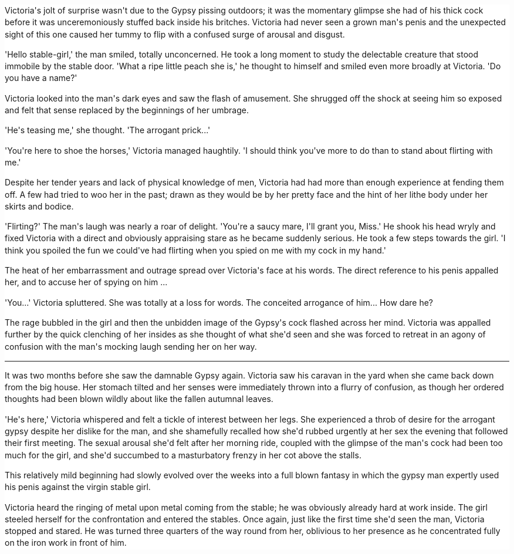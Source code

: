 Victoria's jolt of surprise wasn't due to the Gypsy pissing outdoors; it was the momentary glimpse she had of his thick cock before it was unceremoniously stuffed back inside his britches. Victoria had never seen a grown man's penis and the unexpected sight of this one caused her tummy to flip with a confused surge of arousal and disgust. 

'Hello stable-girl,' the man smiled, totally unconcerned. He took a long moment to study the delectable creature that stood immobile by the stable door. 'What a ripe little peach she is,' he thought to himself and smiled even more broadly at Victoria. 'Do you have a name?' 

Victoria looked into the man's dark eyes and saw the flash of amusement. She shrugged off the shock at seeing him so exposed and felt that sense replaced by the beginnings of her umbrage. 

'He's teasing me,' she thought. 'The arrogant prick...' 

'You're here to shoe the horses,' Victoria managed haughtily. 'I should think you've more to do than to stand about flirting with me.' 

Despite her tender years and lack of physical knowledge of men, Victoria had had more than enough experience at fending them off. A few had tried to woo her in the past; drawn as they would be by her pretty face and the hint of her lithe body under her skirts and bodice. 

'Flirting?' The man's laugh was nearly a roar of delight. 'You're a saucy mare, I'll grant you, Miss.' He shook his head wryly and fixed Victoria with a direct and obviously appraising stare as he became suddenly serious. He took a few steps towards the girl. 'I think you spoiled the fun we could've had flirting when you spied on me with my cock in my hand.' 

The heat of her embarrassment and outrage spread over Victoria's face at his words. The direct reference to his penis appalled her, and to accuse her of spying on him ... 

'You...' Victoria spluttered. She was totally at a loss for words. The conceited arrogance of him... How dare he? 

The rage bubbled in the girl and then the unbidden image of the Gypsy's cock flashed across her mind. Victoria was appalled further by the quick clenching of her insides as she thought of what she'd seen and she was forced to retreat in an agony of confusion with the man's mocking laugh sending her on her way. 

*** 

It was two months before she saw the damnable Gypsy again. Victoria saw his caravan in the yard when she came back down from the big house. Her stomach tilted and her senses were immediately thrown into a flurry of confusion, as though her ordered thoughts had been blown wildly about like the fallen autumnal leaves. 

'He's here,' Victoria whispered and felt a tickle of interest between her legs. She experienced a throb of desire for the arrogant gypsy despite her dislike for the man, and she shamefully recalled how she'd rubbed urgently at her sex the evening that followed their first meeting. The sexual arousal she'd felt after her morning ride, coupled with the glimpse of the man's cock had been too much for the girl, and she'd succumbed to a masturbatory frenzy in her cot above the stalls. 

This relatively mild beginning had slowly evolved over the weeks into a full blown fantasy in which the gypsy man expertly used his penis against the virgin stable girl. 

Victoria heard the ringing of metal upon metal coming from the stable; he was obviously already hard at work inside. The girl steeled herself for the confrontation and entered the stables. Once again, just like the first time she'd seen the man, Victoria stopped and stared. He was turned three quarters of the way round from her, oblivious to her presence as he concentrated fully on the iron work in front of him. 
